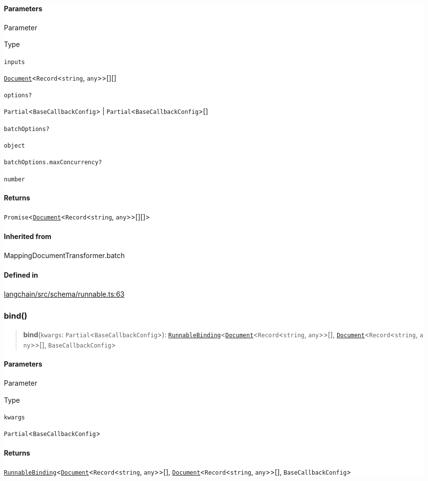 #### Parameters[](#parameters-4 "Direct link to Parameters")

Parameter

Type

`inputs`

[`Document`](/docs/api/document/classes/Document)<`Record`<`string`, `any`\>\>\[\]\[\]

`options?`

`Partial`<`BaseCallbackConfig`\> | `Partial`<`BaseCallbackConfig`\>\[\]

`batchOptions?`

`object`

`batchOptions.maxConcurrency?`

`number`

#### Returns[](#returns-7 "Direct link to Returns")

`Promise`<[`Document`](/docs/api/document/classes/Document)<`Record`<`string`, `any`\>\>\[\]\[\]\>

#### Inherited from[](#inherited-from-12 "Direct link to Inherited from")

MappingDocumentTransformer.batch

#### Defined in[](#defined-in-15 "Direct link to Defined in")

[langchain/src/schema/runnable.ts:63](https://github.com/hwchase17/langchainjs/blob/1c1274d/langchain/src/schema/runnable.ts#L63)

### bind()[](#bind "Direct link to bind()")

> **bind**(`kwargs`: `Partial`<`BaseCallbackConfig`\>): [`RunnableBinding`](/docs/api/schema_runnable/classes/RunnableBinding)<[`Document`](/docs/api/document/classes/Document)<`Record`<`string`, `any`\>\>\[\], [`Document`](/docs/api/document/classes/Document)<`Record`<`string`, `any`\>\>\[\], `BaseCallbackConfig`\>

#### Parameters[](#parameters-5 "Direct link to Parameters")

Parameter

Type

`kwargs`

`Partial`<`BaseCallbackConfig`\>

#### Returns[](#returns-8 "Direct link to Returns")

[`RunnableBinding`](/docs/api/schema_runnable/classes/RunnableBinding)<[`Document`](/docs/api/document/classes/Document)<`Record`<`string`, `any`\>\>\[\], [`Document`](/docs/api/document/classes/Document)<`Record`<`string`, `any`\>\>\[\], `BaseCallbackConfig`\>
